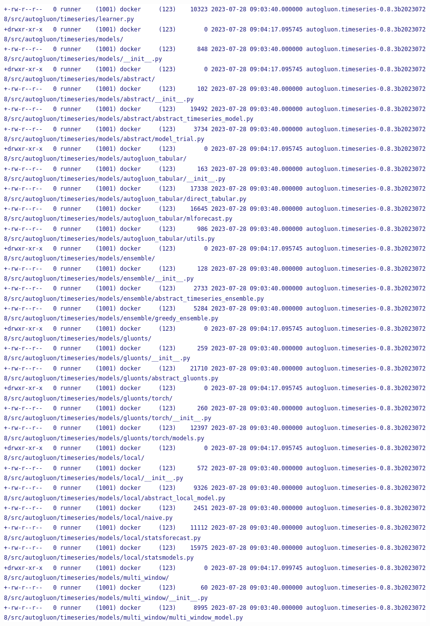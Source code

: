 ```diff
+-rw-r--r--   0 runner    (1001) docker     (123)    10323 2023-07-28 09:03:40.000000 autogluon.timeseries-0.8.3b20230728/src/autogluon/timeseries/learner.py
+drwxr-xr-x   0 runner    (1001) docker     (123)        0 2023-07-28 09:04:17.095745 autogluon.timeseries-0.8.3b20230728/src/autogluon/timeseries/models/
+-rw-r--r--   0 runner    (1001) docker     (123)      848 2023-07-28 09:03:40.000000 autogluon.timeseries-0.8.3b20230728/src/autogluon/timeseries/models/__init__.py
+drwxr-xr-x   0 runner    (1001) docker     (123)        0 2023-07-28 09:04:17.095745 autogluon.timeseries-0.8.3b20230728/src/autogluon/timeseries/models/abstract/
+-rw-r--r--   0 runner    (1001) docker     (123)      102 2023-07-28 09:03:40.000000 autogluon.timeseries-0.8.3b20230728/src/autogluon/timeseries/models/abstract/__init__.py
+-rw-r--r--   0 runner    (1001) docker     (123)    19492 2023-07-28 09:03:40.000000 autogluon.timeseries-0.8.3b20230728/src/autogluon/timeseries/models/abstract/abstract_timeseries_model.py
+-rw-r--r--   0 runner    (1001) docker     (123)     3734 2023-07-28 09:03:40.000000 autogluon.timeseries-0.8.3b20230728/src/autogluon/timeseries/models/abstract/model_trial.py
+drwxr-xr-x   0 runner    (1001) docker     (123)        0 2023-07-28 09:04:17.095745 autogluon.timeseries-0.8.3b20230728/src/autogluon/timeseries/models/autogluon_tabular/
+-rw-r--r--   0 runner    (1001) docker     (123)      163 2023-07-28 09:03:40.000000 autogluon.timeseries-0.8.3b20230728/src/autogluon/timeseries/models/autogluon_tabular/__init__.py
+-rw-r--r--   0 runner    (1001) docker     (123)    17338 2023-07-28 09:03:40.000000 autogluon.timeseries-0.8.3b20230728/src/autogluon/timeseries/models/autogluon_tabular/direct_tabular.py
+-rw-r--r--   0 runner    (1001) docker     (123)    16645 2023-07-28 09:03:40.000000 autogluon.timeseries-0.8.3b20230728/src/autogluon/timeseries/models/autogluon_tabular/mlforecast.py
+-rw-r--r--   0 runner    (1001) docker     (123)      986 2023-07-28 09:03:40.000000 autogluon.timeseries-0.8.3b20230728/src/autogluon/timeseries/models/autogluon_tabular/utils.py
+drwxr-xr-x   0 runner    (1001) docker     (123)        0 2023-07-28 09:04:17.095745 autogluon.timeseries-0.8.3b20230728/src/autogluon/timeseries/models/ensemble/
+-rw-r--r--   0 runner    (1001) docker     (123)      128 2023-07-28 09:03:40.000000 autogluon.timeseries-0.8.3b20230728/src/autogluon/timeseries/models/ensemble/__init__.py
+-rw-r--r--   0 runner    (1001) docker     (123)     2733 2023-07-28 09:03:40.000000 autogluon.timeseries-0.8.3b20230728/src/autogluon/timeseries/models/ensemble/abstract_timeseries_ensemble.py
+-rw-r--r--   0 runner    (1001) docker     (123)     5284 2023-07-28 09:03:40.000000 autogluon.timeseries-0.8.3b20230728/src/autogluon/timeseries/models/ensemble/greedy_ensemble.py
+drwxr-xr-x   0 runner    (1001) docker     (123)        0 2023-07-28 09:04:17.095745 autogluon.timeseries-0.8.3b20230728/src/autogluon/timeseries/models/gluonts/
+-rw-r--r--   0 runner    (1001) docker     (123)      259 2023-07-28 09:03:40.000000 autogluon.timeseries-0.8.3b20230728/src/autogluon/timeseries/models/gluonts/__init__.py
+-rw-r--r--   0 runner    (1001) docker     (123)    21710 2023-07-28 09:03:40.000000 autogluon.timeseries-0.8.3b20230728/src/autogluon/timeseries/models/gluonts/abstract_gluonts.py
+drwxr-xr-x   0 runner    (1001) docker     (123)        0 2023-07-28 09:04:17.095745 autogluon.timeseries-0.8.3b20230728/src/autogluon/timeseries/models/gluonts/torch/
+-rw-r--r--   0 runner    (1001) docker     (123)      260 2023-07-28 09:03:40.000000 autogluon.timeseries-0.8.3b20230728/src/autogluon/timeseries/models/gluonts/torch/__init__.py
+-rw-r--r--   0 runner    (1001) docker     (123)    12397 2023-07-28 09:03:40.000000 autogluon.timeseries-0.8.3b20230728/src/autogluon/timeseries/models/gluonts/torch/models.py
+drwxr-xr-x   0 runner    (1001) docker     (123)        0 2023-07-28 09:04:17.095745 autogluon.timeseries-0.8.3b20230728/src/autogluon/timeseries/models/local/
+-rw-r--r--   0 runner    (1001) docker     (123)      572 2023-07-28 09:03:40.000000 autogluon.timeseries-0.8.3b20230728/src/autogluon/timeseries/models/local/__init__.py
+-rw-r--r--   0 runner    (1001) docker     (123)     9326 2023-07-28 09:03:40.000000 autogluon.timeseries-0.8.3b20230728/src/autogluon/timeseries/models/local/abstract_local_model.py
+-rw-r--r--   0 runner    (1001) docker     (123)     2451 2023-07-28 09:03:40.000000 autogluon.timeseries-0.8.3b20230728/src/autogluon/timeseries/models/local/naive.py
+-rw-r--r--   0 runner    (1001) docker     (123)    11112 2023-07-28 09:03:40.000000 autogluon.timeseries-0.8.3b20230728/src/autogluon/timeseries/models/local/statsforecast.py
+-rw-r--r--   0 runner    (1001) docker     (123)    15975 2023-07-28 09:03:40.000000 autogluon.timeseries-0.8.3b20230728/src/autogluon/timeseries/models/local/statsmodels.py
+drwxr-xr-x   0 runner    (1001) docker     (123)        0 2023-07-28 09:04:17.099745 autogluon.timeseries-0.8.3b20230728/src/autogluon/timeseries/models/multi_window/
+-rw-r--r--   0 runner    (1001) docker     (123)       60 2023-07-28 09:03:40.000000 autogluon.timeseries-0.8.3b20230728/src/autogluon/timeseries/models/multi_window/__init__.py
+-rw-r--r--   0 runner    (1001) docker     (123)     8995 2023-07-28 09:03:40.000000 autogluon.timeseries-0.8.3b20230728/src/autogluon/timeseries/models/multi_window/multi_window_model.py
```